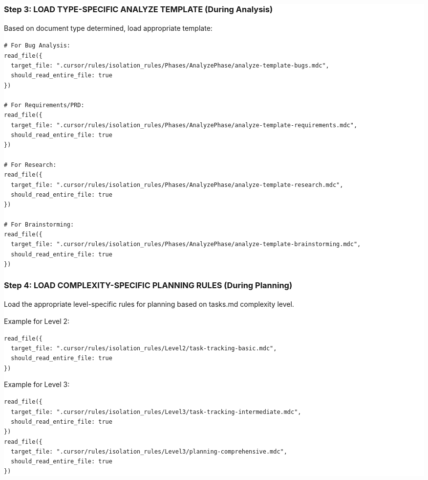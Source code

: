 ### Step 3: LOAD TYPE-SPECIFIC ANALYZE TEMPLATE (During Analysis)
Based on document type determined, load appropriate template:
```
# For Bug Analysis:
read_file({
  target_file: ".cursor/rules/isolation_rules/Phases/AnalyzePhase/analyze-template-bugs.mdc",
  should_read_entire_file: true
})

# For Requirements/PRD:
read_file({
  target_file: ".cursor/rules/isolation_rules/Phases/AnalyzePhase/analyze-template-requirements.mdc",
  should_read_entire_file: true
})

# For Research:
read_file({
  target_file: ".cursor/rules/isolation_rules/Phases/AnalyzePhase/analyze-template-research.mdc",
  should_read_entire_file: true
})

# For Brainstorming:
read_file({
  target_file: ".cursor/rules/isolation_rules/Phases/AnalyzePhase/analyze-template-brainstorming.mdc",
  should_read_entire_file: true
})
```

### Step 4: LOAD COMPLEXITY-SPECIFIC PLANNING RULES (During Planning)
Load the appropriate level-specific rules for planning based on tasks.md complexity level.

Example for Level 2:
```
read_file({
  target_file: ".cursor/rules/isolation_rules/Level2/task-tracking-basic.mdc",
  should_read_entire_file: true
})
```

Example for Level 3:
```
read_file({
  target_file: ".cursor/rules/isolation_rules/Level3/task-tracking-intermediate.mdc",
  should_read_entire_file: true
})
read_file({
  target_file: ".cursor/rules/isolation_rules/Level3/planning-comprehensive.mdc",
  should_read_entire_file: true
})
```
